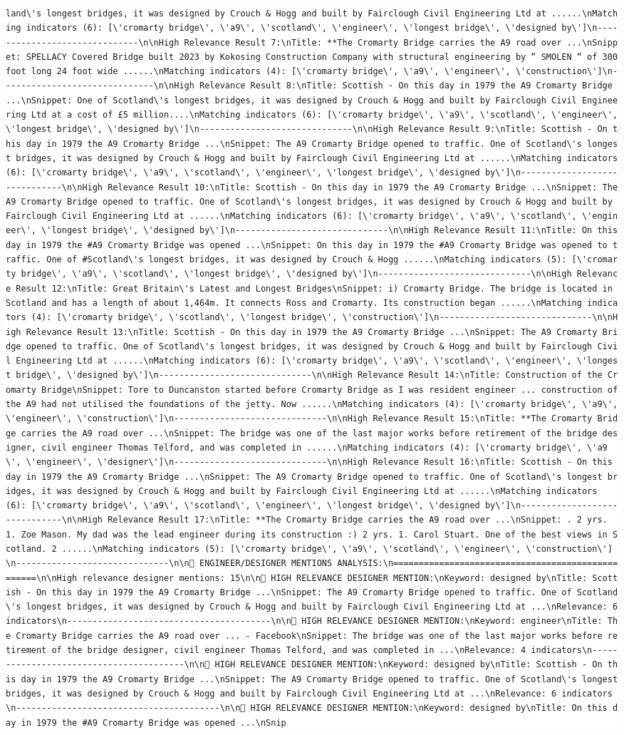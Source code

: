 ```
land\'s longest bridges, it was designed by Crouch & Hogg and built by Fairclough Civil Engineering Ltd at ......\nMatching indicators (6): [\'cromarty bridge\', \'a9\', \'scotland\', \'engineer\', \'longest bridge\', \'designed by\']\n------------------------------\n\nHigh Relevance Result 7:\nTitle: **The Cromarty Bridge carries the A9 road over ...\nSnippet: SPELLACY Covered Bridge built 2023 by Kokosing Construction Company with structural engineering by “ SMOLEN “ of 300 foot long 24 foot wide ......\nMatching indicators (4): [\'cromarty bridge\', \'a9\', \'engineer\', \'construction\']\n------------------------------\n\nHigh Relevance Result 8:\nTitle: Scottish - On this day in 1979 the A9 Cromarty Bridge ...\nSnippet: One of Scotland\'s longest bridges, it was designed by Crouch & Hogg and built by Fairclough Civil Engineering Ltd at a cost of £5 million....\nMatching indicators (6): [\'cromarty bridge\', \'a9\', \'scotland\', \'engineer\', \'longest bridge\', \'designed by\']\n------------------------------\n\nHigh Relevance Result 9:\nTitle: Scottish - On this day in 1979 the A9 Cromarty Bridge ...\nSnippet: The A9 Cromarty Bridge opened to traffic. One of Scotland\'s longest bridges, it was designed by Crouch & Hogg and built by Fairclough Civil Engineering Ltd at ......\nMatching indicators (6): [\'cromarty bridge\', \'a9\', \'scotland\', \'engineer\', \'longest bridge\', \'designed by\']\n------------------------------\n\nHigh Relevance Result 10:\nTitle: Scottish - On this day in 1979 the A9 Cromarty Bridge ...\nSnippet: The A9 Cromarty Bridge opened to traffic. One of Scotland\'s longest bridges, it was designed by Crouch & Hogg and built by Fairclough Civil Engineering Ltd at ......\nMatching indicators (6): [\'cromarty bridge\', \'a9\', \'scotland\', \'engineer\', \'longest bridge\', \'designed by\']\n------------------------------\n\nHigh Relevance Result 11:\nTitle: On this day in 1979 the #A9 Cromarty Bridge was opened ...\nSnippet: On this day in 1979 the #A9 Cromarty Bridge was opened to traffic. One of #Scotland\'s longest bridges, it was designed by Crouch & Hogg ......\nMatching indicators (5): [\'cromarty bridge\', \'a9\', \'scotland\', \'longest bridge\', \'designed by\']\n------------------------------\n\nHigh Relevance Result 12:\nTitle: Great Britain\'s Latest and Longest Bridges\nSnippet: i) Cromarty Bridge. The bridge is located in Scotland and has a length of about 1,464m. It connects Ross and Cromarty. Its construction began ......\nMatching indicators (4): [\'cromarty bridge\', \'scotland\', \'longest bridge\', \'construction\']\n------------------------------\n\nHigh Relevance Result 13:\nTitle: Scottish - On this day in 1979 the A9 Cromarty Bridge ...\nSnippet: The A9 Cromarty Bridge opened to traffic. One of Scotland\'s longest bridges, it was designed by Crouch & Hogg and built by Fairclough Civil Engineering Ltd at ......\nMatching indicators (6): [\'cromarty bridge\', \'a9\', \'scotland\', \'engineer\', \'longest bridge\', \'designed by\']\n------------------------------\n\nHigh Relevance Result 14:\nTitle: Construction of the Cromarty Bridge\nSnippet: Tore to Duncanston started before Cromarty Bridge as I was resident engineer ... construction of the A9 had not utilised the foundations of the jetty. Now ......\nMatching indicators (4): [\'cromarty bridge\', \'a9\', \'engineer\', \'construction\']\n------------------------------\n\nHigh Relevance Result 15:\nTitle: **The Cromarty Bridge carries the A9 road over ...\nSnippet: The bridge was one of the last major works before retirement of the bridge designer, civil engineer Thomas Telford, and was completed in ......\nMatching indicators (4): [\'cromarty bridge\', \'a9\', \'engineer\', \'designer\']\n------------------------------\n\nHigh Relevance Result 16:\nTitle: Scottish - On this day in 1979 the A9 Cromarty Bridge ...\nSnippet: The A9 Cromarty Bridge opened to traffic. One of Scotland\'s longest bridges, it was designed by Crouch & Hogg and built by Fairclough Civil Engineering Ltd at ......\nMatching indicators (6): [\'cromarty bridge\', \'a9\', \'scotland\', \'engineer\', \'longest bridge\', \'designed by\']\n------------------------------\n\nHigh Relevance Result 17:\nTitle: **The Cromarty Bridge carries the A9 road over ...\nSnippet: . 2 yrs. 1. Zoe Mason. My dad was the lead engineer during its construction :) 2 yrs. 1. Carol Stuart. One of the best views in Scotland. 2 ......\nMatching indicators (5): [\'cromarty bridge\', \'a9\', \'scotland\', \'engineer\', \'construction\']\n------------------------------\n\n👷 ENGINEER/DESIGNER MENTIONS ANALYSIS:\n==================================================\n\nHigh relevance designer mentions: 15\n\n🎯 HIGH RELEVANCE DESIGNER MENTION:\nKeyword: designed by\nTitle: Scottish - On this day in 1979 the A9 Cromarty Bridge ...\nSnippet: The A9 Cromarty Bridge opened to traffic. One of Scotland\'s longest bridges, it was designed by Crouch & Hogg and built by Fairclough Civil Engineering Ltd at ...\nRelevance: 6 indicators\n----------------------------------------\n\n🎯 HIGH RELEVANCE DESIGNER MENTION:\nKeyword: engineer\nTitle: The Cromarty Bridge carries the A9 road over ... - Facebook\nSnippet: The bridge was one of the last major works before retirement of the bridge designer, civil engineer Thomas Telford, and was completed in ...\nRelevance: 4 indicators\n----------------------------------------\n\n🎯 HIGH RELEVANCE DESIGNER MENTION:\nKeyword: designed by\nTitle: Scottish - On this day in 1979 the A9 Cromarty Bridge ...\nSnippet: The A9 Cromarty Bridge opened to traffic. One of Scotland\'s longest bridges, it was designed by Crouch & Hogg and built by Fairclough Civil Engineering Ltd at ...\nRelevance: 6 indicators\n----------------------------------------\n\n🎯 HIGH RELEVANCE DESIGNER MENTION:\nKeyword: designed by\nTitle: On this day in 1979 the #A9 Cromarty Bridge was opened ...\nSnip
```